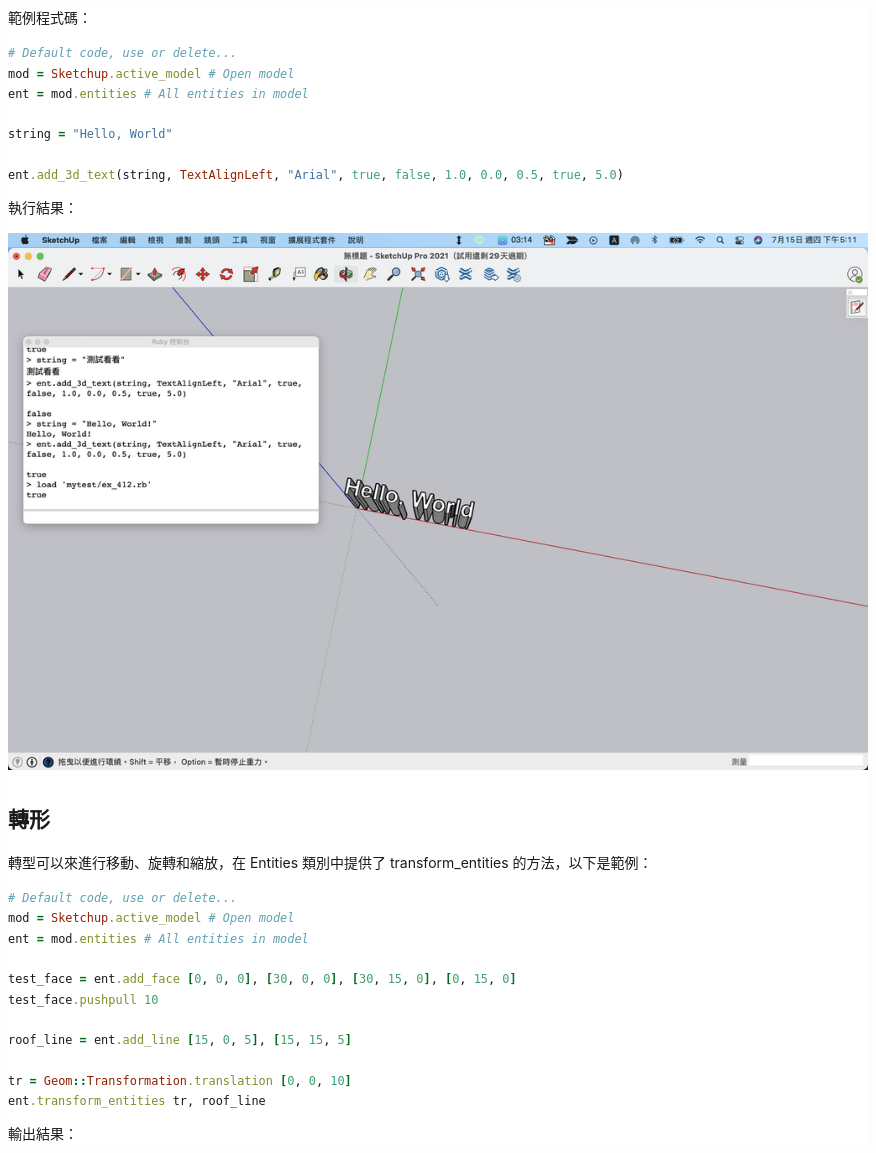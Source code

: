 範例程式碼：
```ruby
# Default code, use or delete...
mod = Sketchup.active_model # Open model
ent = mod.entities # All entities in model

string = "Hello, World"

ent.add_3d_text(string, TextAlignLeft, "Arial", true, false, 1.0, 0.0, 0.5, true, 5.0)
```
執行結果：

![picture 13](/assets/images/2021-07-13-Ruby搭配Sketchup學習筆記四-6681de70fe7be66cc2fa41ff7e242edee46682a201af7cca6c4331f3f8ba0907.png)  

## 轉形
轉型可以來進行移動、旋轉和縮放，在 Entities 類別中提供了 transform_entities 的方法，以下是範例：
```ruby
# Default code, use or delete...
mod = Sketchup.active_model # Open model
ent = mod.entities # All entities in model

test_face = ent.add_face [0, 0, 0], [30, 0, 0], [30, 15, 0], [0, 15, 0]
test_face.pushpull 10

roof_line = ent.add_line [15, 0, 5], [15, 15, 5]

tr = Geom::Transformation.translation [0, 0, 10]
ent.transform_entities tr, roof_line
```
輸出結果：
